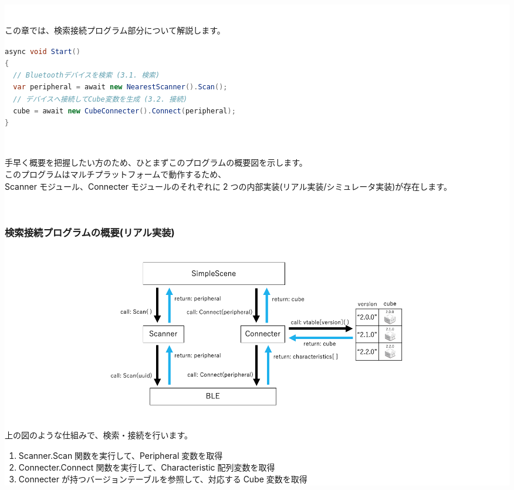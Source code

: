 <br>

この章では、検索接続プログラム部分について解説します。

```csharp
async void Start()
{
  // Bluetoothデバイスを検索 (3.1. 検索)
  var peripheral = await new NearestScanner().Scan();
  // デバイスへ接続してCube変数を生成 (3.2. 接続)
  cube = await new CubeConnecter().Connect(peripheral);
}
```

<br>

手早く概要を把握したい方のため、ひとまずこのプログラムの概要図を示します。<br>このプログラムはマルチプラットフォームで動作するため、<br>Scanner モジュール、Connecter モジュールのそれぞれに 2 つの内部実装(リアル実装/シミュレータ実装)が存在します。

<br>

### 検索接続プログラムの概要(リアル実装)

<br>

<div align="center">
<img width=500 src="res/cube/cube_connectionSS.png">
</div>

<br>

上の図のような仕組みで、検索・接続を行います。

1. Scanner.Scan 関数を実行して、Peripheral 変数を取得
2. Connecter.Connect 関数を実行して、Characteristic 配列変数を取得
3. Connecter が持つバージョンテーブルを参照して、対応する Cube 変数を取得
